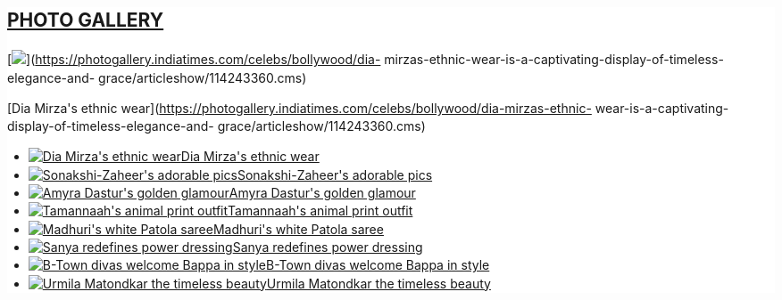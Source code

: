 ## [PHOTO GALLERY](http://photogallery.indiatimes.com)

[![](https://static.toiimg.com/thumb/msid-114243510,width-500,resizemode-4,imgsize-31480/114243510.jpg)](https://photogallery.indiatimes.com/celebs/bollywood/dia-
mirzas-ethnic-wear-is-a-captivating-display-of-timeless-elegance-and-
grace/articleshow/114243360.cms)

[Dia Mirza's ethnic
wear](https://photogallery.indiatimes.com/celebs/bollywood/dia-mirzas-ethnic-
wear-is-a-captivating-display-of-timeless-elegance-and-
grace/articleshow/114243360.cms)

  * [![Dia Mirza's ethnic wear](https://static.toiimg.com/thumb/msid-34824568,height-169,width-300/34824568.jpg)](https://photogallery.indiatimes.com/celebs/bollywood/dia-mirzas-ethnic-wear-is-a-captivating-display-of-timeless-elegance-and-grace/articleshow/114243360.cms "Dia Mirza's ethnic wear")[Dia Mirza's ethnic wear](https://photogallery.indiatimes.com/celebs/bollywood/dia-mirzas-ethnic-wear-is-a-captivating-display-of-timeless-elegance-and-grace/articleshow/114243360.cms "Dia Mirza's ethnic wear")
  * [![Sonakshi-Zaheer's adorable pics](https://static.toiimg.com/thumb/msid-34824568,height-169,width-300/34824568.jpg)](https://photogallery.indiatimes.com/celebs/bollywood/sonakshi-and-zaheer-dazzle-in-matching-red-outfits-perfectly-coordinating-their-festive-look/articleshow/113655480.cms "Sonakshi-Zaheer's adorable pics")[Sonakshi-Zaheer's adorable pics](https://photogallery.indiatimes.com/celebs/bollywood/sonakshi-and-zaheer-dazzle-in-matching-red-outfits-perfectly-coordinating-their-festive-look/articleshow/113655480.cms "Sonakshi-Zaheer's adorable pics")
  * [![Amyra Dastur's golden glamour](https://static.toiimg.com/thumb/msid-34824568,height-169,width-300/34824568.jpg)](https://photogallery.indiatimes.com/celebs/bollywood/amyra-dasturs-golden-off-shoulder-dress-is-a-fashion-polices-delight-see-pics/articleshow/113627162.cms "Amyra Dastur's golden glamour")[Amyra Dastur's golden glamour](https://photogallery.indiatimes.com/celebs/bollywood/amyra-dasturs-golden-off-shoulder-dress-is-a-fashion-polices-delight-see-pics/articleshow/113627162.cms "Amyra Dastur's golden glamour")
  * [![Tamannaah's animal print outfit](https://static.toiimg.com/thumb/msid-34824568,height-169,width-300/34824568.jpg)](https://photogallery.indiatimes.com/celebs/bollywood/tamannaah-bhatia-turns-heads-in-bold-animal-print-and-furry-ensemble-see-pics/articleshow/113484820.cms "Tamannaah's animal print outfit")[Tamannaah's animal print outfit](https://photogallery.indiatimes.com/celebs/bollywood/tamannaah-bhatia-turns-heads-in-bold-animal-print-and-furry-ensemble-see-pics/articleshow/113484820.cms "Tamannaah's animal print outfit")
  * [![Madhuri's white Patola saree](https://static.toiimg.com/thumb/msid-34824568,height-169,width-300/34824568.jpg)](https://photogallery.indiatimes.com/celebs/bollywood/in-pics-madhuri-dixits-unmissable-elegance-shines-in-a-white-patola-saree/articleshow/113385665.cms "Madhuri's white Patola saree")[Madhuri's white Patola saree](https://photogallery.indiatimes.com/celebs/bollywood/in-pics-madhuri-dixits-unmissable-elegance-shines-in-a-white-patola-saree/articleshow/113385665.cms "Madhuri's white Patola saree")
  * [![Sanya redefines power dressing](https://static.toiimg.com/thumb/msid-34824568,height-169,width-300/34824568.jpg)](https://photogallery.indiatimes.com/celebs/bollywood/sanya-malhotra-redefines-power-dressing-with-her-bold-and-chic-style/articleshow/113286980.cms "Sanya redefines power dressing")[Sanya redefines power dressing](https://photogallery.indiatimes.com/celebs/bollywood/sanya-malhotra-redefines-power-dressing-with-her-bold-and-chic-style/articleshow/113286980.cms "Sanya redefines power dressing")
  * [![B-Town divas welcome Bappa in style](https://static.toiimg.com/thumb/msid-34824568,height-169,width-300/34824568.jpg)](https://photogallery.indiatimes.com/celebs/bollywood/from-kareena-kapoor-to-ananya-panday-bollywood-divas-welcome-bappa-in-style/articleshow/113189471.cms "B-Town divas welcome Bappa in style")[B-Town divas welcome Bappa in style](https://photogallery.indiatimes.com/celebs/bollywood/from-kareena-kapoor-to-ananya-panday-bollywood-divas-welcome-bappa-in-style/articleshow/113189471.cms "B-Town divas welcome Bappa in style")
  * [![Urmila Matondkar the timeless beauty](https://static.toiimg.com/thumb/msid-34824568,height-169,width-300/34824568.jpg)](https://photogallery.indiatimes.com/celebs/bollywood/in-pics-urmila-matondkar-is-the-ultimate-fashion-diva-with-timeless-beauty/articleshow/113020243.cms "Urmila Matondkar the timeless beauty")[Urmila Matondkar the timeless beauty](https://photogallery.indiatimes.com/celebs/bollywood/in-pics-urmila-matondkar-is-the-ultimate-fashion-diva-with-timeless-beauty/articleshow/113020243.cms "Urmila Matondkar the timeless beauty")
